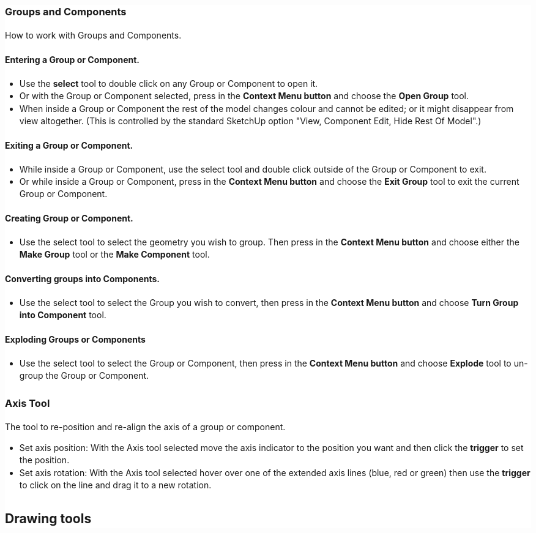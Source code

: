### Groups and Components
How to work with Groups and Components.

<div class="docs-vid embed-responsive embed-responsive-16by9 mb-3 shadow">
  <video class="embed-responsive-item" controls preload="none" poster="./img/docs/placeholder-600x338.png">
  <source src="./img/docs/tool-component.mp4" type="video/mp4" />
  </video> 
</div>

#### Entering a Group or Component. 
  * Use the **select** tool to double click on any Group or Component to open it.
  * Or with the Group or Component selected, press in the **Context Menu button** and choose the **Open Group** tool.
  * When inside a Group or Component the rest of the model changes colour and cannot be edited; or it might disappear from view altogether. (This is controlled by the standard SketchUp option "View, Component Edit, Hide Rest Of Model".)

#### Exiting a Group or Component.
  * While inside a Group or Component, use the select tool and double click outside of the Group or Component to exit.
  * Or while inside a Group or Component, press in the **Context Menu button** and choose the **Exit Group** tool to exit the current Group or Component.

<div class="docs-vid embed-responsive embed-responsive-16by9 mb-3 shadow">
   <video class="embed-responsive-item" controls preload="none" poster="./img/docs/placeholder-600x338.png">
  <source src="./img/docs/tool-group.mp4" type="video/mp4" />
  </video> 
</div>

#### Creating Group or Component.
  * Use the select tool to select the geometry you wish to group. Then press in the **Context Menu button** and choose either the **Make Group** tool or the **Make Component** tool.

#### Converting groups into Components.
  * Use the select tool to select the Group you wish to convert, then press in the **Context Menu button** and choose **Turn Group into Component** tool.

#### Exploding Groups or Components
  * Use the select tool to select the Group or Component, then press in the **Context Menu button** and choose **Explode** tool to un-group the Group or Component.

### Axis Tool
The tool to re-position and re-align the axis of a group or component.

* Set axis position: With the Axis tool selected move the axis indicator to the position you want and then click the **trigger** to set the position. 
* Set axis rotation: With the Axis tool selected hover over one of the extended axis lines (blue, red or green) then use the **trigger** to click on the line and drag it to a new rotation.


## Drawing tools
